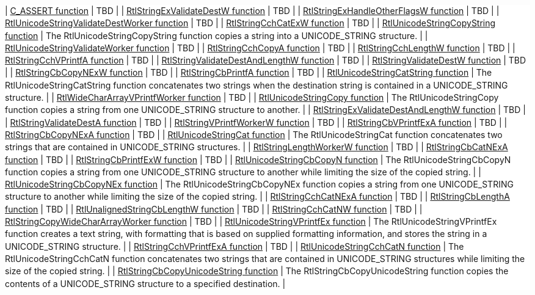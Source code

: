 | [C_ASSERT function](nf-ntstrsafe-c-assert.md) | TBD |
| [RtlStringExValidateDestW function](nf-ntstrsafe-rtlstringexvalidatedestw~r1.md) | TBD |
| [RtlStringExHandleOtherFlagsW function](nf-ntstrsafe-rtlstringexhandleotherflagsw.md) | TBD |
| [RtlUnicodeStringValidateDestWorker function](nf-ntstrsafe-rtlunicodestringvalidatedestworker.md) | TBD |
| [RtlStringCchCatExW function](nf-ntstrsafe-rtlstringcchcatexw.md) | TBD |
| [RtlUnicodeStringCopyString function](nf-ntstrsafe-rtlunicodestringcopystring.md) | The RtlUnicodeStringCopyString function copies a string into a UNICODE_STRING structure. |
| [RtlUnicodeStringValidateWorker function](nf-ntstrsafe-rtlunicodestringvalidateworker.md) | TBD |
| [RtlStringCchCopyA function](nf-ntstrsafe-rtlstringcchcopya.md) | TBD |
| [RtlStringCchLengthW function](nf-ntstrsafe-rtlstringcchlengthw.md) | TBD |
| [RtlStringCchVPrintfA function](nf-ntstrsafe-rtlstringcchvprintfa.md) | TBD |
| [RtlStringValidateDestAndLengthW function](nf-ntstrsafe-rtlstringvalidatedestandlengthw.md) | TBD |
| [RtlStringValidateDestW function](nf-ntstrsafe-rtlstringvalidatedestw~r1.md) | TBD |
| [RtlStringCbCopyNExW function](nf-ntstrsafe-rtlstringcbcopynexw.md) | TBD |
| [RtlStringCbPrintfA function](nf-ntstrsafe-rtlstringcbprintfa.md) | TBD |
| [RtlUnicodeStringCatString function](nf-ntstrsafe-rtlunicodestringcatstring.md) | The RtlUnicodeStringCatString function concatenates two strings when the destination string is contained in a UNICODE_STRING structure. |
| [RtlWideCharArrayVPrintfWorker function](nf-ntstrsafe-rtlwidechararrayvprintfworker.md) | TBD |
| [RtlUnicodeStringCopy function](nf-ntstrsafe-rtlunicodestringcopy.md) | The RtlUnicodeStringCopy function copies a string from one UNICODE_STRING structure to another. |
| [RtlStringExValidateDestAndLengthW function](nf-ntstrsafe-rtlstringexvalidatedestandlengthw.md) | TBD |
| [RtlStringValidateDestA function](nf-ntstrsafe-rtlstringvalidatedesta.md) | TBD |
| [RtlStringVPrintfWorkerW function](nf-ntstrsafe-rtlstringvprintfworkerw~r1.md) | TBD |
| [RtlStringCbVPrintfExA function](nf-ntstrsafe-rtlstringcbvprintfexa.md) | TBD |
| [RtlStringCbCopyNExA function](nf-ntstrsafe-rtlstringcbcopynexa.md) | TBD |
| [RtlUnicodeStringCat function](nf-ntstrsafe-rtlunicodestringcat.md) | The RtlUnicodeStringCat function concatenates two strings that are contained in UNICODE_STRING structures. |
| [RtlStringLengthWorkerW function](nf-ntstrsafe-rtlstringlengthworkerw~r1.md) | TBD |
| [RtlStringCbCatNExA function](nf-ntstrsafe-rtlstringcbcatnexa.md) | TBD |
| [RtlStringCbPrintfExW function](nf-ntstrsafe-rtlstringcbprintfexw.md) | TBD |
| [RtlUnicodeStringCbCopyN function](nf-ntstrsafe-rtlunicodestringcbcopyn.md) | The RtlUnicodeStringCbCopyN function copies a string from one UNICODE_STRING structure to another while limiting the size of the copied string. |
| [RtlUnicodeStringCbCopyNEx function](nf-ntstrsafe-rtlunicodestringcbcopynex.md) | The RtlUnicodeStringCbCopyNEx function copies a string from one UNICODE_STRING structure to another while limiting the size of the copied string. |
| [RtlStringCchCatNExA function](nf-ntstrsafe-rtlstringcchcatnexa.md) | TBD |
| [RtlStringCbLengthA function](nf-ntstrsafe-rtlstringcblengtha.md) | TBD |
| [RtlUnalignedStringCbLengthW function](nf-ntstrsafe-rtlunalignedstringcblengthw.md) | TBD |
| [RtlStringCchCatNW function](nf-ntstrsafe-rtlstringcchcatnw.md) | TBD |
| [RtlStringCopyWideCharArrayWorker function](nf-ntstrsafe-rtlstringcopywidechararrayworker.md) | TBD |
| [RtlUnicodeStringVPrintfEx function](nf-ntstrsafe-rtlunicodestringvprintfex.md) | The RtlUnicodeStringVPrintfEx function creates a text string, with formatting that is based on supplied formatting information, and stores the string in a UNICODE_STRING structure. |
| [RtlStringCchVPrintfExA function](nf-ntstrsafe-rtlstringcchvprintfexa.md) | TBD |
| [RtlUnicodeStringCchCatN function](nf-ntstrsafe-rtlunicodestringcchcatn.md) | The RtlUnicodeStringCchCatN function concatenates two strings that are contained in UNICODE_STRING structures while limiting the size of the copied string. |
| [RtlStringCbCopyUnicodeString function](nf-ntstrsafe-rtlstringcbcopyunicodestring.md) | The RtlStringCbCopyUnicodeString function copies the contents of a UNICODE_STRING structure to a specified destination. |
